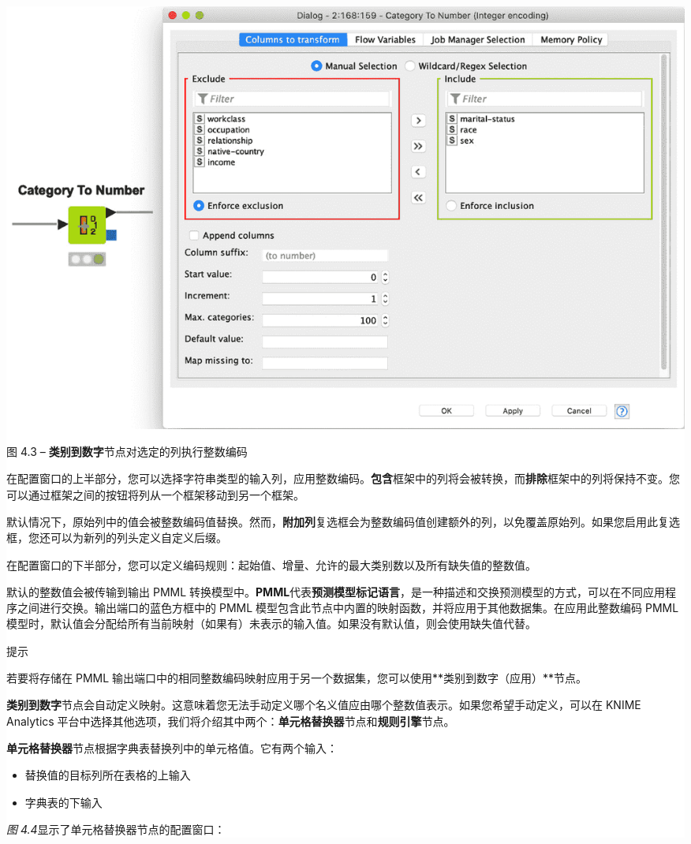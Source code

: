 ![图 4.3 – **类别到数字**节点对选定的列执行整数编码](img/B16391_04_003.jpg)

图 4.3 – **类别到数字**节点对选定的列执行整数编码

在配置窗口的上半部分，您可以选择字符串类型的输入列，应用整数编码。**包含**框架中的列将会被转换，而**排除**框架中的列将保持不变。您可以通过框架之间的按钮将列从一个框架移动到另一个框架。

默认情况下，原始列中的值会被整数编码值替换。然而，**附加列**复选框会为整数编码值创建额外的列，以免覆盖原始列。如果您启用此复选框，您还可以为新列的列头定义自定义后缀。

在配置窗口的下半部分，您可以定义编码规则：起始值、增量、允许的最大类别数以及所有缺失值的整数值。

默认的整数值会被传输到输出 PMML 转换模型中。**PMML**代表**预测模型标记语言**，是一种描述和交换预测模型的方式，可以在不同应用程序之间进行交换。输出端口的蓝色方框中的 PMML 模型包含此节点中内置的映射函数，并将应用于其他数据集。在应用此整数编码 PMML 模型时，默认值会分配给所有当前映射（如果有）未表示的输入值。如果没有默认值，则会使用缺失值代替。

提示

若要将存储在 PMML 输出端口中的相同整数编码映射应用于另一个数据集，您可以使用**类别到数字（应用）**节点。

**类别到数字**节点会自动定义映射。这意味着您无法手动定义哪个名义值应由哪个整数值表示。如果您希望手动定义，可以在 KNIME Analytics 平台中选择其他选项，我们将介绍其中两个：**单元格替换器**节点和**规则引擎**节点。

**单元格替换器**节点根据字典表替换列中的单元格值。它有两个输入：

+   替换值的目标列所在表格的上输入

+   字典表的下输入

*图 4.4*显示了单元格替换器节点的配置窗口：
